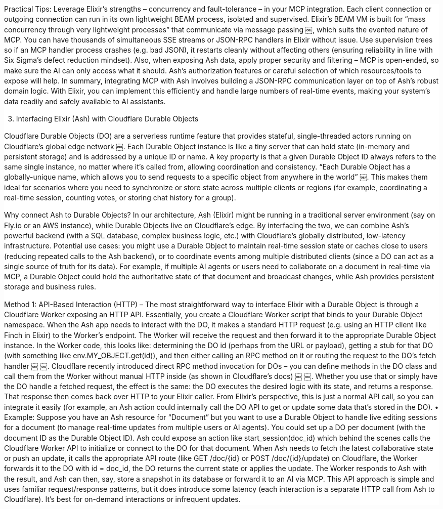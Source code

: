 Practical Tips: Leverage Elixir’s strengths – concurrency and fault-tolerance – in your MCP integration. Each client connection or outgoing connection can run in its own lightweight BEAM process, isolated and supervised. Elixir’s BEAM VM is built for “mass concurrency through very lightweight processes” that communicate via message passing ￼, which suits the evented nature of MCP. You can have thousands of simultaneous SSE streams or JSON-RPC handlers in Elixir without issue. Use supervision trees so if an MCP handler process crashes (e.g. bad JSON), it restarts cleanly without affecting others (ensuring reliability in line with Six Sigma’s defect reduction mindset). Also, when exposing Ash data, apply proper security and filtering – MCP is open-ended, so make sure the AI can only access what it should. Ash’s authorization features or careful selection of which resources/tools to expose will help. In summary, integrating MCP with Ash involves building a JSON-RPC communication layer on top of Ash’s robust domain logic. With Elixir, you can implement this efficiently and handle large numbers of real-time events, making your system’s data readily and safely available to AI assistants.

3. Interfacing Elixir (Ash) with Cloudflare Durable Objects

Cloudflare Durable Objects (DO) are a serverless runtime feature that provides stateful, single-threaded actors running on Cloudflare’s global edge network ￼. Each Durable Object instance is like a tiny server that can hold state (in-memory and persistent storage) and is addressed by a unique ID or name. A key property is that a given Durable Object ID always refers to the same single instance, no matter where it’s called from, allowing coordination and consistency. “Each Durable Object has a globally-unique name, which allows you to send requests to a specific object from anywhere in the world” ￼. This makes them ideal for scenarios where you need to synchronize or store state across multiple clients or regions (for example, coordinating a real-time session, counting votes, or storing chat history for a group).

Why connect Ash to Durable Objects? In our architecture, Ash (Elixir) might be running in a traditional server environment (say on Fly.io or an AWS instance), while Durable Objects live on Cloudflare’s edge. By interfacing the two, we can combine Ash’s powerful backend (with a SQL database, complex business logic, etc.) with Cloudflare’s globally distributed, low-latency infrastructure. Potential use cases: you might use a Durable Object to maintain real-time session state or caches close to users (reducing repeated calls to the Ash backend), or to coordinate events among multiple distributed clients (since a DO can act as a single source of truth for its data). For example, if multiple AI agents or users need to collaborate on a document in real-time via MCP, a Durable Object could hold the authoritative state of that document and broadcast changes, while Ash provides persistent storage and business rules.

Method 1: API-Based Interaction (HTTP) – The most straightforward way to interface Elixir with a Durable Object is through a Cloudflare Worker exposing an HTTP API. Essentially, you create a Cloudflare Worker script that binds to your Durable Object namespace. When the Ash app needs to interact with the DO, it makes a standard HTTP request (e.g. using an HTTP client like Finch in Elixir) to the Worker’s endpoint. The Worker will receive the request and then forward it to the appropriate Durable Object instance. In the Worker code, this looks like: determining the DO id (perhaps from the URL or payload), getting a stub for that DO (with something like env.MY_OBJECT.get(id)), and then either calling an RPC method on it or routing the request to the DO’s fetch handler ￼ ￼. Cloudflare recently introduced direct RPC method invocation for DOs – you can define methods in the DO class and call them from the Worker without manual HTTP inside (as shown in Cloudflare’s docs) ￼ ￼. Whether you use that or simply have the DO handle a fetched request, the effect is the same: the DO executes the desired logic with its state, and returns a response. That response then comes back over HTTP to your Elixir caller. From Elixir’s perspective, this is just a normal API call, so you can integrate it easily (for example, an Ash action could internally call the DO API to get or update some data that’s stored in the DO).
	•	Example: Suppose you have an Ash resource for “Document” but you want to use a Durable Object to handle live editing sessions for a document (to manage real-time updates from multiple users or AI agents). You could set up a DO per document (with the document ID as the Durable Object ID). Ash could expose an action like start_session(doc_id) which behind the scenes calls the Cloudflare Worker API to initialize or connect to the DO for that document. When Ash needs to fetch the latest collaborative state or push an update, it calls the appropriate API route (like GET /doc/{id} or POST /doc/{id}/update) on Cloudflare, the Worker forwards it to the DO with id = doc_id, the DO returns the current state or applies the update. The Worker responds to Ash with the result, and Ash can then, say, store a snapshot in its database or forward it to an AI via MCP. This API approach is simple and uses familiar request/response patterns, but it does introduce some latency (each interaction is a separate HTTP call from Ash to Cloudflare). It’s best for on-demand interactions or infrequent updates.
